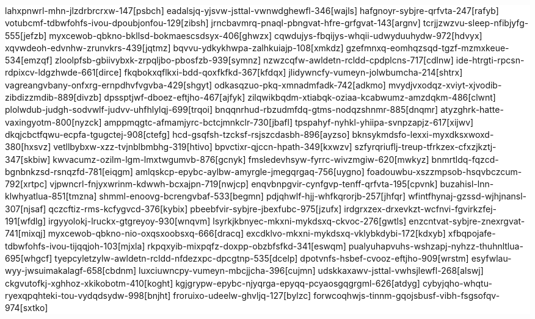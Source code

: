 lahxpnwrl-mhn-jlzdrbrcrxw-147[psbch]
eadalsjq-yjsvw-jsttal-vwnwdghewfl-346[wajls]
hafgnoyr-sybjre-qrfvta-247[rafyb]
votubcmf-tdbwfohfs-ivou-dpoubjonfou-129[zibsh]
jrncbavmrq-pnaql-pbngvat-hfre-grfgvat-143[argnv]
tcrjjzwzvu-sleep-nfibjyfg-555[jefzb]
myxcewob-qbkno-bkllsd-bokmaescsdsyx-406[ghwzx]
cqwdujys-fbqijys-whqii-udwyduuhydw-972[hdvyx]
xqvwdeoh-edvnhw-zrunvkrs-439[jqtmz]
bqvvu-ydkykhwpa-zalhkuiajp-108[xmkdz]
gzefmnxq-eomhqzsqd-tgzf-mzmxkeue-534[emzqf]
zloolpfsb-gbiivybxk-zrpqljbo-pbosfzb-939[symnz]
nzwzcqfw-awldetn-rcldd-cpdplcns-717[cdlnw]
ide-htrgti-rpcsn-rdpixcv-ldgzhwde-661[dirce]
fkqbokxqflkxi-bdd-qoxfkfkd-367[kfdqx]
jlidywncfy-vumeyn-jolwbumcha-214[shtrx]
vagreangvbany-onfxrg-ernpdhvfvgvba-429[shgyt]
odkasqzuo-pkq-xmnadmfadk-742[adkmo]
mvydjvxodqz-xviyt-xjvodib-zibdizzmdib-889[divzb]
dpssptjwf-dboez-eftjho-467[ajfyk]
zilqwikbqdm-xtiabqk-oziaa-kcabwumz-amzdqkm-486[clwnt]
plolwdub-judgh-sodvwlf-judvv-uhfhlylqj-699[trqoi]
bnqqnrhud-rbzudmfdq-gtms-nodqzshnmr-885[dnqmr]
atyzghrk-hatte-vaxingyotm-800[nyzck]
amppmqgtc-afmamjyrc-bctcjmnkclr-730[jbafl]
tpspahyf-nyhkl-yhiipa-svnpzapjz-617[xijwv]
dkqjcbctfqwu-ecpfa-tgugctej-908[ctefg]
hcd-gsqfsh-tzcksf-rsjszcdasbh-896[ayzso]
bknsykmdsfo-lexxi-myxdksxwoxd-380[hxsvz]
vetllbybxw-xzz-tvjnblbmbhg-319[htivo]
bpvctixr-qjccn-hpath-349[kxwzv]
szfyrqriuflj-treup-tfrkzex-cfxzjkztj-347[skbiw]
kwvacumz-ozilm-lgm-lmxtwgumvb-876[gcnyk]
fmsledevhsyw-fyrrc-wivzmgiw-620[mwkyz]
bnmrtldq-fqzcd-bgnbnkzsd-rsnqzfd-781[eiqgm]
amlqskcp-epybc-aylbw-amyrgle-jmegqrgaq-756[uygno]
foadouwbu-xszzmpsob-hsqvbczcum-792[xrtpc]
vjpwncrl-fnjyxwrinm-kdwwh-bcxajpn-719[nwjcp]
enqvbnpgvir-cynfgvp-tenff-qrfvta-195[cpvnk]
buzahisl-lnn-klwhyatlua-851[tmzna]
shmml-enoovg-bcrengvbaf-533[begmn]
pdjqhwlf-hjj-whfkqrorjb-257[jhfqr]
wfintfhynaj-gzssd-wjhjnansl-307[njsaf]
qczcftiz-rms-kcfygvcd-376[kybix]
pbeebfvir-sybjre-jbexfubc-975[jzufx]
irdgrxzex-drxevkzt-wcfnvi-fgvirkzfej-191[wfdlg]
irgyyolokj-lruckx-gtgreyoy-930[wnqvm]
lsyrkjkbnyec-mkxni-mykdsxq-ckvoc-276[gwtls]
enzcntvat-sybjre-znexrgvat-741[mixqj]
myxcewob-qbkno-nio-oxqsxoobsxq-666[dracq]
excdklvo-mkxni-mykdsxq-vklybkdybi-172[kdxyb]
xfbqpojafe-tdbwfohfs-ivou-tijqqjoh-103[mjxla]
rkpqxyib-mixpqfz-doxpp-obzbfsfkd-341[eswqm]
pualyuhapvuhs-wshzapj-nyhzz-thuhnltlua-695[whgcf]
tyepcyletzylw-awldetn-rcldd-nfdezxpc-dpcgtnp-535[dcelp]
dpotvnfs-hsbef-cvooz-eftjho-909[wrstm]
esyfwlau-wyy-jwsuimakalagf-658[cbdnm]
luxciuwncpy-vumeyn-mbcjjcha-396[cujmn]
udskkaxawv-jsttal-vwhsjlewfl-268[alswj]
ckgvutofkj-xghhoz-xkikobotm-410[koght]
kgjgrypw-epybc-njyqrga-epyqq-pcyaosgqgrgml-626[atdyg]
cybyjqho-whqtu-ryexqpqhteki-tou-vydqdsydw-998[bnjht]
froruixo-udeelw-ghvljq-127[bylzc]
forwcoqhwjs-tinnm-gqojsbusf-vibh-fsgsofqv-974[sxtko]